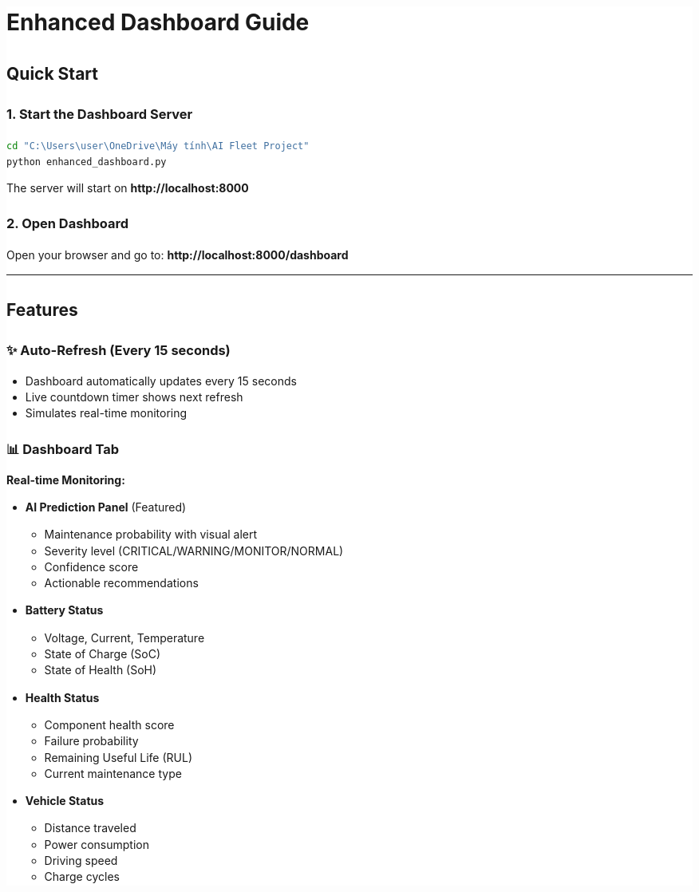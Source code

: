 # Enhanced Dashboard Guide

## Quick Start

### 1. Start the Dashboard Server

```bash
cd "C:\Users\user\OneDrive\Máy tính\AI Fleet Project"
python enhanced_dashboard.py
```

The server will start on **http://localhost:8000**

### 2. Open Dashboard

Open your browser and go to: **http://localhost:8000/dashboard**

---

## Features

### ✨ Auto-Refresh (Every 15 seconds)
- Dashboard automatically updates every 15 seconds
- Live countdown timer shows next refresh
- Simulates real-time monitoring

### 📊 Dashboard Tab
**Real-time Monitoring:**
- **AI Prediction Panel** (Featured)
  - Maintenance probability with visual alert
  - Severity level (CRITICAL/WARNING/MONITOR/NORMAL)
  - Confidence score
  - Actionable recommendations

- **Battery Status**
  - Voltage, Current, Temperature
  - State of Charge (SoC)
  - State of Health (SoH)

- **Health Status**
  - Component health score
  - Failure probability
  - Remaining Useful Life (RUL)
  - Current maintenance type

- **Vehicle Status**
  - Distance traveled
  - Power consumption
  - Driving speed
  - Charge cycles
